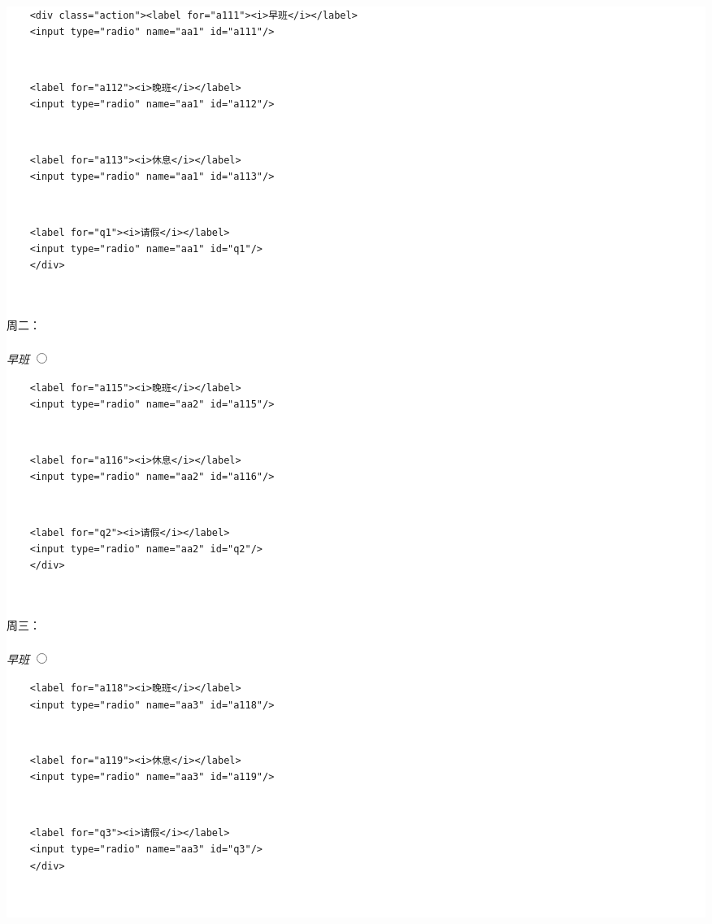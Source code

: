 		<div class="action"><label for="a111"><i>早班</i></label>
		<input type="radio" name="aa1" id="a111"/>
</br>

		<label for="a112"><i>晚班</i></label>
		<input type="radio" name="aa1" id="a112"/>
</br>

		<label for="a113"><i>休息</i></label>
		<input type="radio" name="aa1" id="a113"/>
</br>

		<label for="q1"><i>请假</i></label>
		<input type="radio" name="aa1" id="q1"/>
		</div>
</br>
</br>

<div class="day">周二：</div>
</br>
		<div class="action"><label for="a114"><i>早班</i></label>
		<input type="radio" name="aa2" id="a114"/>
</br>

		<label for="a115"><i>晚班</i></label>
		<input type="radio" name="aa2" id="a115"/>
</br>

		<label for="a116"><i>休息</i></label>
		<input type="radio" name="aa2" id="a116"/>
</br>

		<label for="q2"><i>请假</i></label>
		<input type="radio" name="aa2" id="q2"/>
		</div>
</br>
</br>

<div class="day">周三：</div>
</br>
		<div class="action">
		<label for="a117"><i>早班</i></label>
		<input type="radio" name="aa3" id="a117"/>
</br>

		<label for="a118"><i>晚班</i></label>
		<input type="radio" name="aa3" id="a118"/>
</br>

		<label for="a119"><i>休息</i></label>
		<input type="radio" name="aa3" id="a119"/>
</br>

		<label for="q3"><i>请假</i></label>
		<input type="radio" name="aa3" id="q3"/>
		</div>
</br>
</br>
